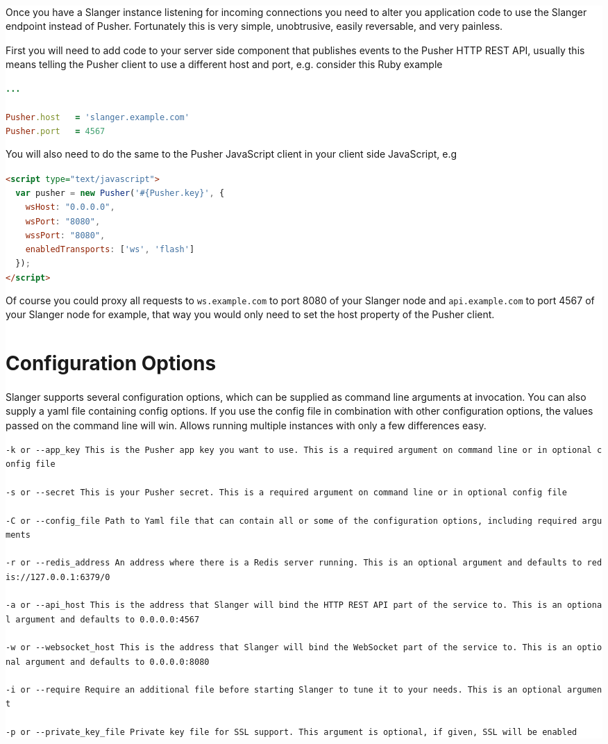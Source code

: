 Once you have a Slanger instance listening for incoming connections you need to alter you application code to use the Slanger endpoint instead of Pusher. Fortunately this is very simple, unobtrusive, easily reversable, and very painless.


First you will need to add code to your server side component that publishes events to the Pusher HTTP REST API, usually this means telling the Pusher client to use a different host and port, e.g. consider this Ruby example

```ruby
...

Pusher.host   = 'slanger.example.com'
Pusher.port   = 4567
```

You will also need to do the same to the Pusher JavaScript client in your client side JavaScript, e.g

```html
<script type="text/javascript">
  var pusher = new Pusher('#{Pusher.key}', {
    wsHost: "0.0.0.0",
    wsPort: "8080",
    wssPort: "8080",
    enabledTransports: ['ws', 'flash']
  });
</script>
```

Of course you could proxy all requests to `ws.example.com` to port 8080 of your Slanger node and `api.example.com` to port 4567 of your Slanger node for example, that way you would only need to set the host property of the Pusher client.

# Configuration Options

Slanger supports several configuration options, which can be supplied as command line arguments at invocation. You can also supply a yaml file containing config options. If you use the config file in combination with other configuration options, the values passed on the command line will win. Allows running multiple instances with only a few differences easy.

```
-k or --app_key This is the Pusher app key you want to use. This is a required argument on command line or in optional config file

-s or --secret This is your Pusher secret. This is a required argument on command line or in optional config file

-C or --config_file Path to Yaml file that can contain all or some of the configuration options, including required arguments

-r or --redis_address An address where there is a Redis server running. This is an optional argument and defaults to redis://127.0.0.1:6379/0

-a or --api_host This is the address that Slanger will bind the HTTP REST API part of the service to. This is an optional argument and defaults to 0.0.0.0:4567

-w or --websocket_host This is the address that Slanger will bind the WebSocket part of the service to. This is an optional argument and defaults to 0.0.0.0:8080

-i or --require Require an additional file before starting Slanger to tune it to your needs. This is an optional argument

-p or --private_key_file Private key file for SSL support. This argument is optional, if given, SSL will be enabled

```